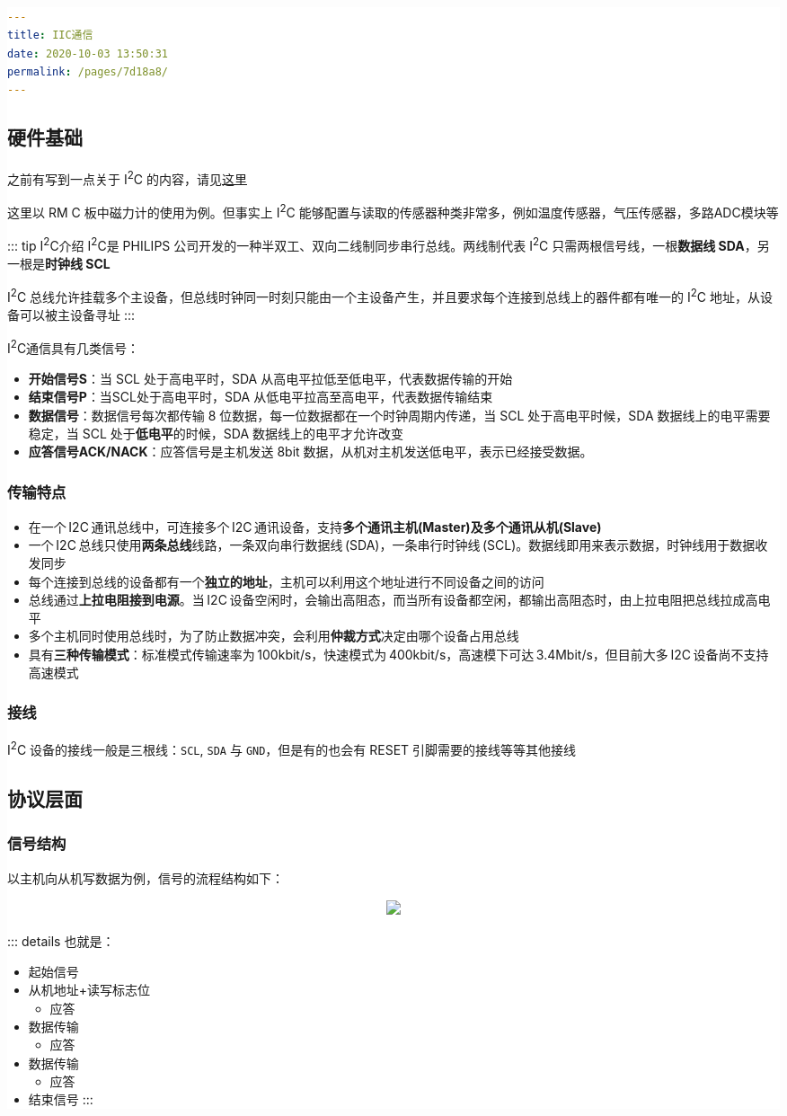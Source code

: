 ```yaml
---
title: IIC通信
date: 2020-10-03 13:50:31
permalink: /pages/7d18a8/
---
```

## 硬件基础

之前有写到一点关于 I<sup>2</sup>C 的内容，请见[这里](/pages/1c5e9d/#_3-1-i2c-总线)

这里以 RM C 板中磁力计的使用为例。但事实上 I<sup>2</sup>C 能够配置与读取的传感器种类非常多，例如温度传感器，气压传感器，多路ADC模块等

::: tip I<sup>2</sup>C介绍
I<sup>2</sup>C是 PHILIPS 公司开发的一种半双工、双向二线制同步串行总线。两线制代表 I<sup>2</sup>C 只需两根信号线，一根**数据线 SDA**，另一根是**时钟线 SCL**

I<sup>2</sup>C 总线允许挂载多个主设备，但总线时钟同一时刻只能由一个主设备产生，并且要求每个连接到总线上的器件都有唯一的 I<sup>2</sup>C 地址，从设备可以被主设备寻址
:::

I<sup>2</sup>C通信具有几类信号：

* **开始信号S**：当 SCL 处于高电平时，SDA 从高电平拉低至低电平，代表数据传输的开始
* **结束信号P**：当SCL处于高电平时，SDA 从低电平拉高至高电平，代表数据传输结束
* **数据信号**：数据信号每次都传输 8 位数据，每一位数据都在一个时钟周期内传递，当 SCL 处于高电平时候，SDA 数据线上的电平需要稳定，当 SCL 处于**低电平**的时候，SDA 数据线上的电平才允许改变
* **应答信号ACK/NACK**：应答信号是主机发送 8bit 数据，从机对主机发送低电平，表示已经接受数据。

### 传输特点

* 在一个 I2C 通讯总线中，可连接多个 I2C 通讯设备，支持**多个通讯主机(Master)及多个通讯从机(Slave)**
* 一个 I2C 总线只使用**两条总线**线路，一条双向串行数据线 (SDA)，一条串行时钟线 (SCL)。数据线即用来表示数据，时钟线用于数据收发同步
* 每个连接到总线的设备都有一个**独立的地址**，主机可以利用这个地址进行不同设备之间的访问
* 总线通过**上拉电阻接到电源**。当 I2C 设备空闲时，会输出高阻态，而当所有设备都空闲，都输出高阻态时，由上拉电阻把总线拉成高电平
* 多个主机同时使用总线时，为了防止数据冲突，会利用**仲裁方式**决定由哪个设备占用总线
* 具有**三种传输模式**：标准模式传输速率为 100kbit/s，快速模式为 400kbit/s，高速模下可达 3.4Mbit/s，但目前大多 I2C 设备尚不支持高速模式

### 接线

I<sup>2</sup>C 设备的接线一般是三根线：`SCL`, `SDA` 与 `GND`，但是有的也会有 RESET 引脚需要的接线等等其他接线

## 协议层面

### 信号结构

以主机向从机写数据为例，信号的流程结构如下：

<div align=center><img src="https://cdn.jsdelivr.net/gh/CHANShu0508/images_shack/images/20201004153153.png"/></div>

::: details 也就是：
* 起始信号
* 从机地址+读写标志位
  * 应答
* 数据传输
  * 应答
* 数据传输
  * 应答
* 结束信号
:::
